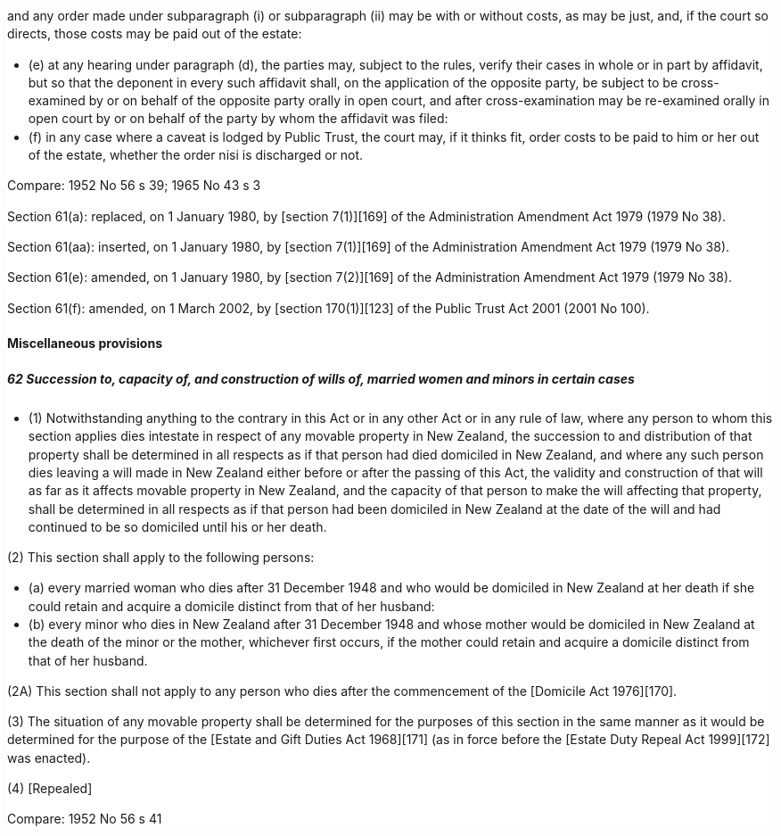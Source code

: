and any order made under subparagraph (i) or subparagraph (ii) may be with or without costs, as may be just, and, if the court so directs, those costs may be paid out of the estate:
  * (e) at any hearing under paragraph (d), the parties may, subject to the rules, verify their cases in whole or in part by affidavit, but so that the deponent in every such affidavit shall, on the application of the opposite party, be subject to be cross-examined by or on behalf of the opposite party orally in open court, and after cross-examination may be re-examined orally in open court by or on behalf of the party by whom the affidavit was filed:
  * (f) in any case where a caveat is lodged by Public Trust, the court may, if it thinks fit, order costs to be paid to him or her out of the estate, whether the order nisi is discharged or not.

Compare: 1952 No 56 s 39; 1965 No 43 s 3

Section 61(a): replaced, on 1 January 1980, by [section 7(1)][169] of the Administration Amendment Act 1979 (1979 No 38).

Section 61(aa): inserted, on 1 January 1980, by [section 7(1)][169] of the Administration Amendment Act 1979 (1979 No 38).

Section 61(e): amended, on 1 January 1980, by [section 7(2)][169] of the Administration Amendment Act 1979 (1979 No 38).

Section 61(f): amended, on 1 March 2002, by [section 170(1)][123] of the Public Trust Act 2001 (2001 No 100).

#### Miscellaneous provisions

##### 62 Succession to, capacity of, and construction of wills of, married women and minors in certain cases

* (1) Notwithstanding anything to the contrary in this Act or in any other Act or in any rule of law, where any person to whom this section applies dies intestate in respect of any movable property in New Zealand, the succession to and distribution of that property shall be determined in all respects as if that person had died domiciled in New Zealand, and where any such person dies leaving a will made in New Zealand either before or after the passing of this Act, the validity and construction of that will as far as it affects movable property in New Zealand, and the capacity of that person to make the will affecting that property, shall be determined in all respects as if that person had been domiciled in New Zealand at the date of the will and had continued to be so domiciled until his or her death.

(2) This section shall apply to the following persons:
  * (a) every married woman who dies after 31 December 1948 and who would be domiciled in New Zealand at her death if she could retain and acquire a domicile distinct from that of her husband:
  * (b) every minor who dies in New Zealand after 31 December 1948 and whose mother would be domiciled in New Zealand at the death of the minor or the mother, whichever first occurs, if the mother could retain and acquire a domicile distinct from that of her husband.

(2A) This section shall not apply to any person who dies after the commencement of the [Domicile Act 1976][170].

(3) The situation of any movable property shall be determined for the purposes of this section in the same manner as it would be determined for the purpose of the [Estate and Gift Duties Act 1968][171] (as in force before the [Estate Duty Repeal Act 1999][172] was enacted).

(4) \[Repealed\]

Compare: 1952 No 56 s 41
